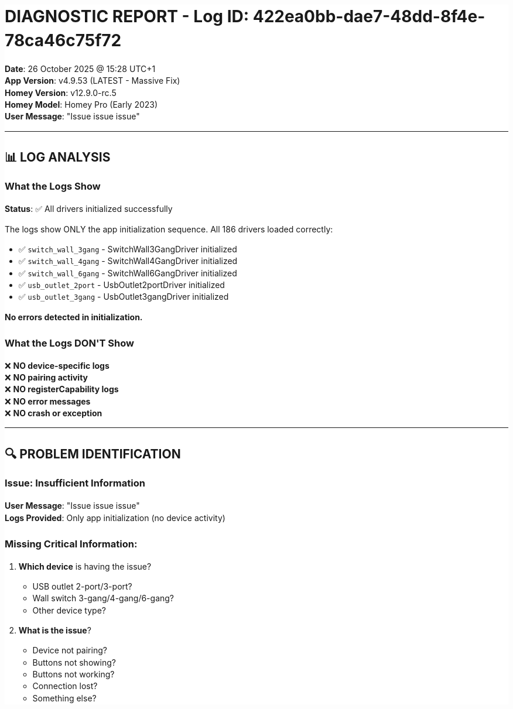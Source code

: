 # DIAGNOSTIC REPORT - Log ID: 422ea0bb-dae7-48dd-8f4e-78ca46c75f72

**Date**: 26 October 2025 @ 15:28 UTC+1  
**App Version**: v4.9.53 (LATEST - Massive Fix)  
**Homey Version**: v12.9.0-rc.5  
**Homey Model**: Homey Pro (Early 2023)  
**User Message**: "Issue issue issue"

---

## 📊 LOG ANALYSIS

### What the Logs Show

**Status**: ✅ All drivers initialized successfully

The logs show ONLY the app initialization sequence. All 186 drivers loaded correctly:
- ✅ `switch_wall_3gang` - SwitchWall3GangDriver initialized
- ✅ `switch_wall_4gang` - SwitchWall4GangDriver initialized
- ✅ `switch_wall_6gang` - SwitchWall6GangDriver initialized
- ✅ `usb_outlet_2port` - UsbOutlet2portDriver initialized
- ✅ `usb_outlet_3gang` - UsbOutlet3gangDriver initialized

**No errors detected in initialization.**

### What the Logs DON'T Show

❌ **NO device-specific logs**  
❌ **NO pairing activity**  
❌ **NO registerCapability logs**  
❌ **NO error messages**  
❌ **NO crash or exception**

---

## 🔍 PROBLEM IDENTIFICATION

### Issue: Insufficient Information

**User Message**: "Issue issue issue"  
**Logs Provided**: Only app initialization (no device activity)

### Missing Critical Information:

1. **Which device** is having the issue?
   - USB outlet 2-port/3-port?
   - Wall switch 3-gang/4-gang/6-gang?
   - Other device type?

2. **What is the issue**?
   - Device not pairing?
   - Buttons not showing?
   - Buttons not working?
   - Connection lost?
   - Something else?
